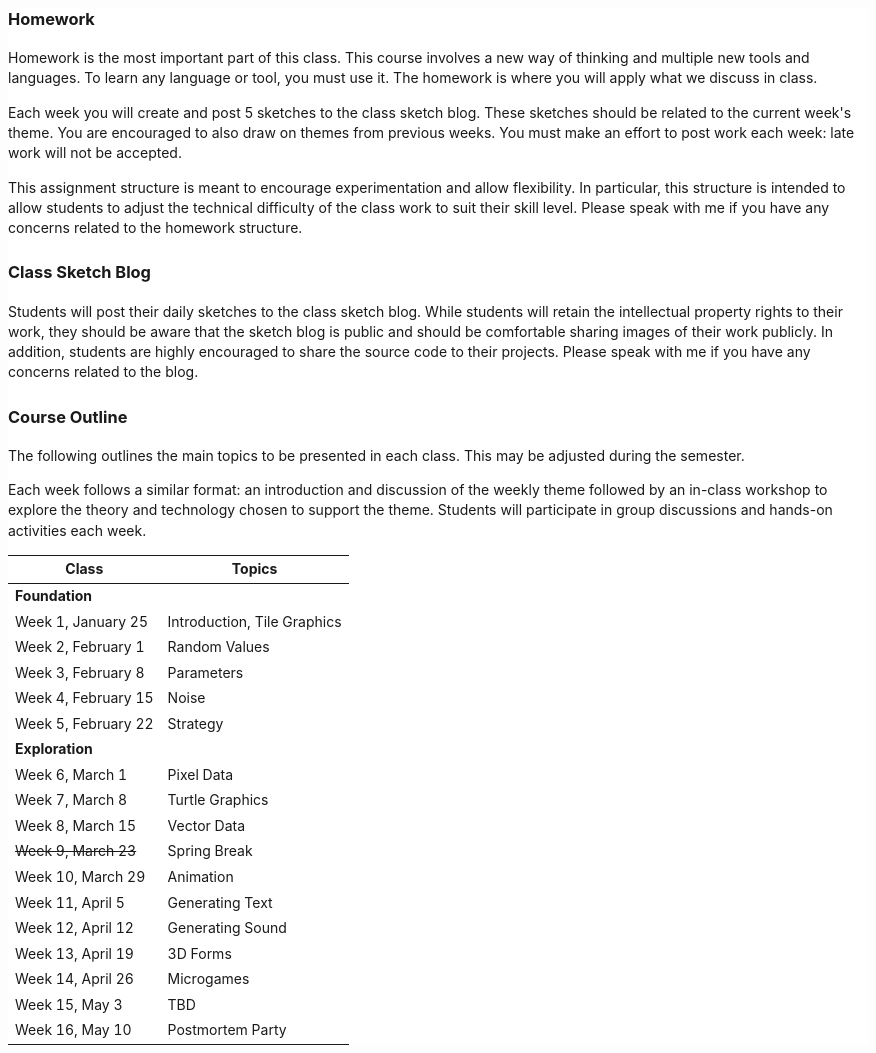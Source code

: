 ### Homework
Homework is the most important part of this class. This course involves a new way of thinking and multiple new tools and languages. To learn any language or tool, you must use it. The homework is where you will apply what we discuss in class.

Each week you will create and post 5 sketches to the class sketch blog. These sketches should be related to the current week's theme. You are encouraged to also draw on themes from previous weeks. You must make an effort to post work each week: late work will not be accepted.

This assignment structure is meant to encourage experimentation and allow flexibility. In particular, this structure is intended to allow students to adjust the technical difficulty of the class work to suit their skill level. Please speak with me if you have any concerns related to the homework structure.

### Class Sketch Blog
Students will post their daily sketches to the class sketch blog. While students will retain the intellectual property rights to their work, they should be aware that the sketch blog is public and should be comfortable sharing images of their work publicly. In addition, students are highly encouraged to share the source code to their projects. Please speak with me if you have any concerns related to the blog.


### Course Outline
The following outlines the main topics to be presented in each class. This may be adjusted during the semester.

Each week follows a similar format: an introduction and discussion of the weekly theme followed by an in-class workshop to explore the theory and technology chosen to support the theme. Students will participate in group discussions and hands-on activities each week.


Class                                                   | Topics                        
---                                                     | ---                           
**Foundation**                                          | &nbsp;
Week 1, January 25                                      | Introduction, Tile Graphics
Week 2, February 1                                      | Random Values
Week 3, February 8                                      | Parameters
Week 4, February 15                                     | Noise
Week 5, February 22                                     | Strategy
**Exploration**                                         | &nbsp;
Week 6, March 1                                         | Pixel Data
Week 7, March 8                                         | Turtle Graphics
Week 8, March 15                                        | Vector Data
~~Week 9, March 23~~                                    | Spring Break
Week 10, March 29                                       | Animation
Week 11, April 5                                        | Generating Text
Week 12, April 12                                       | Generating Sound
Week 13, April 19                                       | 3D Forms
Week 14, April 26                                       | Microgames
Week 15, May 3                                          | TBD
Week 16, May 10                                         | Postmortem Party

